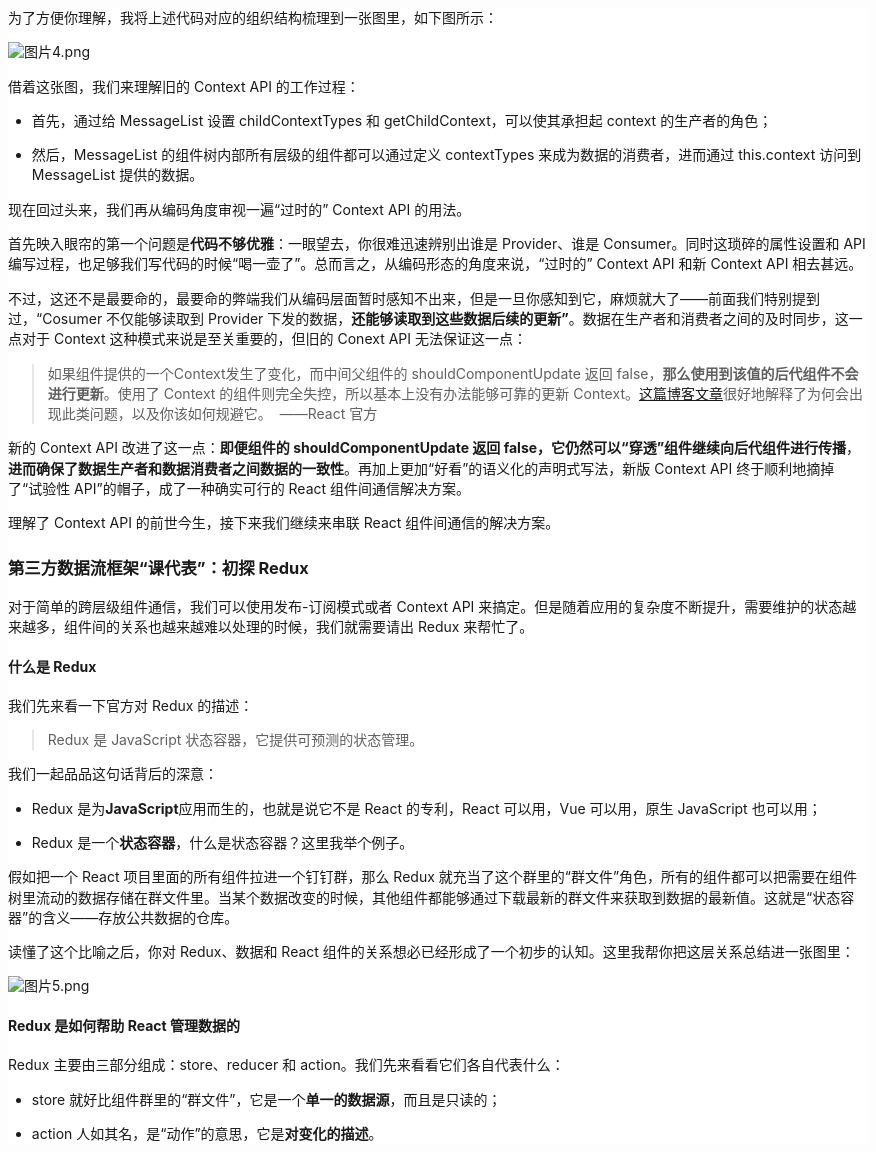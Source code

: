 为了方便你理解，我将上述代码对应的组织结构梳理到一张图里，如下图所示：

![图片4.png](https://s0.lgstatic.com/i/image/M00/62/8C/Ciqc1F-Sm8qAMOB0AAEcBeEv_vs533.png)

借着这张图，我们来理解旧的 Context API 的工作过程：

-   首先，通过给 MessageList 设置 childContextTypes 和 getChildContext，可以使其承担起 context 的生产者的角色；
    
-   然后，MessageList 的组件树内部所有层级的组件都可以通过定义 contextTypes 来成为数据的消费者，进而通过 this.context 访问到 MessageList 提供的数据。
    

现在回过头来，我们再从编码角度审视一遍“过时的” Context API 的用法。

首先映入眼帘的第一个问题是**代码不够优雅**：一眼望去，你很难迅速辨别出谁是 Provider、谁是 Consumer。同时这琐碎的属性设置和 API 编写过程，也足够我们写代码的时候“喝一壶了”。总而言之，从编码形态的角度来说，“过时的” Context API 和新 Context API 相去甚远。

不过，这还不是最要命的，最要命的弊端我们从编码层面暂时感知不出来，但是一旦你感知到它，麻烦就大了——前面我们特别提到过，“Cosumer 不仅能够读取到 Provider 下发的数据，**还能够读取到这些数据后续的更新”**。数据在生产者和消费者之间的及时同步，这一点对于 Context 这种模式来说是至关重要的，但旧的 Conext API 无法保证这一点：

> 如果组件提供的一个Context发生了变化，而中间父组件的 shouldComponentUpdate 返回 false，**那么使用到该值的后代组件不会进行更新**。使用了 Context 的组件则完全失控，所以基本上没有办法能够可靠的更新 Context。[这篇博客文章](https://medium.com/@mweststrate/how-to-safely-use-react-context-b7e343eff076)很好地解释了为何会出现此类问题，以及你该如何规避它。  ——React 官方

新的 Context API 改进了这一点：**即便组件的 shouldComponentUpdate 返回 false，它仍然可以“穿透”组件继续向后代组件进行传播**，**进而确保了数据生产者和数据消费者之间数据的一致性**。再加上更加“好看”的语义化的声明式写法，新版 Context API 终于顺利地摘掉了“试验性 API”的帽子，成了一种确实可行的 React 组件间通信解决方案。

理解了 Context API 的前世今生，接下来我们继续来串联 React 组件间通信的解决方案。

### 第三方数据流框架“课代表”：初探 Redux

对于简单的跨层级组件通信，我们可以使用发布-订阅模式或者 Context API 来搞定。但是随着应用的复杂度不断提升，需要维护的状态越来越多，组件间的关系也越来越难以处理的时候，我们就需要请出 Redux 来帮忙了。

#### 什么是 Redux

我们先来看一下官方对 Redux 的描述：

> Redux 是 JavaScript 状态容器，它提供可预测的状态管理。

我们一起品品这句话背后的深意：

-   Redux 是为**JavaScript**应用而生的，也就是说它不是 React 的专利，React 可以用，Vue 可以用，原生 JavaScript 也可以用；
    
-   Redux 是一个**状态容器**，什么是状态容器？这里我举个例子。
    

假如把一个 React 项目里面的所有组件拉进一个钉钉群，那么 Redux 就充当了这个群里的“群文件”角色，所有的组件都可以把需要在组件树里流动的数据存储在群文件里。当某个数据改变的时候，其他组件都能够通过下载最新的群文件来获取到数据的最新值。这就是“状态容器”的含义——存放公共数据的仓库。

读懂了这个比喻之后，你对 Redux、数据和 React 组件的关系想必已经形成了一个初步的认知。这里我帮你把这层关系总结进一张图里：

![图片5.png](https://s0.lgstatic.com/i/image/M00/62/97/CgqCHl-Sm9qASdHXAAEjhh30y4s113.png)

#### Redux 是如何帮助 React 管理数据的

Redux 主要由三部分组成：store、reducer 和 action。我们先来看看它们各自代表什么：

-   store 就好比组件群里的“群文件”，它是一个**单一的数据源**，而且是只读的；
    
-   action 人如其名，是“动作”的意思，它是**对变化的描述**。
    